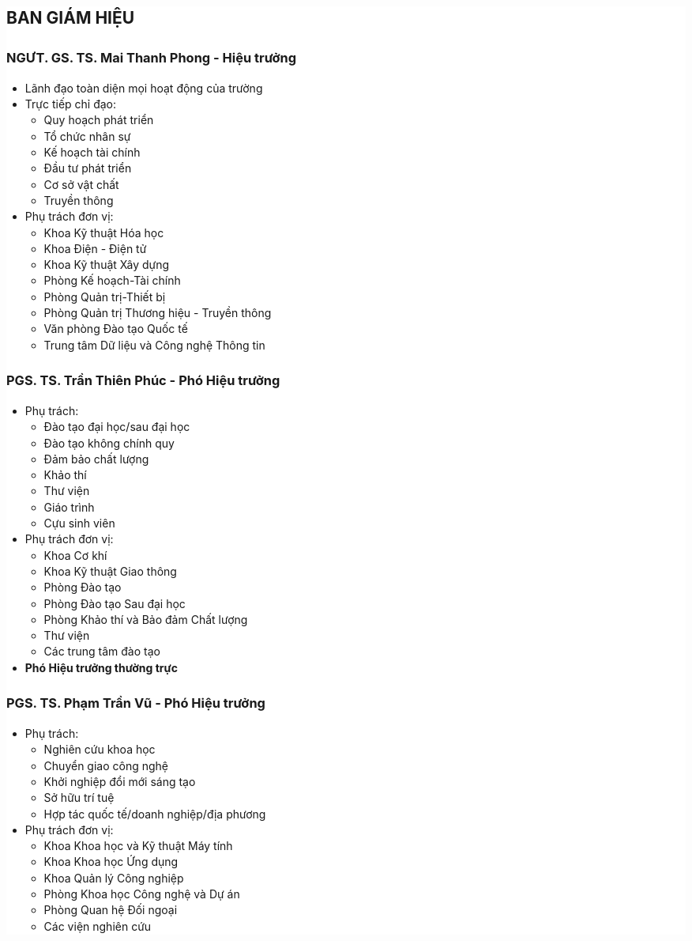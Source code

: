 ## BAN GIÁM HIỆU

### NGƯT. GS. TS. Mai Thanh Phong - Hiệu trưởng

- Lãnh đạo toàn diện mọi hoạt động của trường
- Trực tiếp chỉ đạo:
  - Quy hoạch phát triển
  - Tổ chức nhân sự
  - Kế hoạch tài chính
  - Đầu tư phát triển
  - Cơ sở vật chất
  - Truyền thông
- Phụ trách đơn vị:
  - Khoa Kỹ thuật Hóa học
  - Khoa Điện - Điện tử
  - Khoa Kỹ thuật Xây dựng
  - Phòng Kế hoạch-Tài chính
  - Phòng Quản trị-Thiết bị
  - Phòng Quản trị Thương hiệu - Truyền thông
  - Văn phòng Đào tạo Quốc tế
  - Trung tâm Dữ liệu và Công nghệ Thông tin

### PGS. TS. Trần Thiên Phúc - Phó Hiệu trưởng

- Phụ trách:
  - Đào tạo đại học/sau đại học
  - Đào tạo không chính quy
  - Đảm bảo chất lượng
  - Khảo thí
  - Thư viện
  - Giáo trình
  - Cựu sinh viên
- Phụ trách đơn vị:
  - Khoa Cơ khí
  - Khoa Kỹ thuật Giao thông
  - Phòng Đào tạo
  - Phòng Đào tạo Sau đại học
  - Phòng Khảo thí và Bảo đảm Chất lượng
  - Thư viện
  - Các trung tâm đào tạo
- **Phó Hiệu trưởng thường trực**

### PGS. TS. Phạm Trần Vũ - Phó Hiệu trưởng

- Phụ trách:
  - Nghiên cứu khoa học
  - Chuyển giao công nghệ
  - Khởi nghiệp đổi mới sáng tạo
  - Sở hữu trí tuệ
  - Hợp tác quốc tế/doanh nghiệp/địa phương
- Phụ trách đơn vị:
  - Khoa Khoa học và Kỹ thuật Máy tính
  - Khoa Khoa học Ứng dụng
  - Khoa Quản lý Công nghiệp
  - Phòng Khoa học Công nghệ và Dự án
  - Phòng Quan hệ Đối ngoại
  - Các viện nghiên cứu
